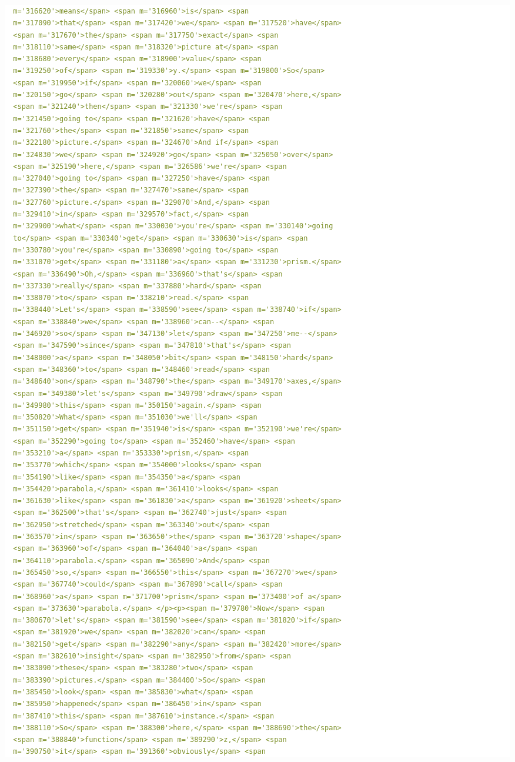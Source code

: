 ```yaml
  m='316620'>means</span> <span m='316960'>is</span> <span
  m='317090'>that</span> <span m='317420'>we</span> <span m='317520'>have</span>
  <span m='317670'>the</span> <span m='317750'>exact</span> <span
  m='318110'>same</span> <span m='318320'>picture at</span> <span
  m='318680'>every</span> <span m='318900'>value</span> <span
  m='319250'>of</span> <span m='319330'>y.</span> <span m='319800'>So</span>
  <span m='319950'>if</span> <span m='320060'>we</span> <span
  m='320150'>go</span> <span m='320280'>out</span> <span m='320470'>here,</span>
  <span m='321240'>then</span> <span m='321330'>we're</span> <span
  m='321450'>going to</span> <span m='321620'>have</span> <span
  m='321760'>the</span> <span m='321850'>same</span> <span
  m='322180'>picture.</span> <span m='324670'>And if</span> <span
  m='324830'>we</span> <span m='324920'>go</span> <span m='325050'>over</span>
  <span m='325190'>here,</span> <span m='326586'>we're</span> <span
  m='327040'>going to</span> <span m='327250'>have</span> <span
  m='327390'>the</span> <span m='327470'>same</span> <span
  m='327760'>picture.</span> <span m='329070'>And,</span> <span
  m='329410'>in</span> <span m='329570'>fact,</span> <span
  m='329900'>what</span> <span m='330030'>you're</span> <span m='330140'>going
  to</span> <span m='330340'>get</span> <span m='330630'>is</span> <span
  m='330780'>you're</span> <span m='330890'>going to</span> <span
  m='331070'>get</span> <span m='331180'>a</span> <span m='331230'>prism.</span>
  <span m='336490'>Oh,</span> <span m='336960'>that's</span> <span
  m='337330'>really</span> <span m='337880'>hard</span> <span
  m='338070'>to</span> <span m='338210'>read.</span> <span
  m='338440'>Let's</span> <span m='338590'>see</span> <span m='338740'>if</span>
  <span m='338840'>we</span> <span m='338960'>can--</span> <span
  m='346920'>so</span> <span m='347130'>let</span> <span m='347250'>me--</span>
  <span m='347590'>since</span> <span m='347810'>that's</span> <span
  m='348000'>a</span> <span m='348050'>bit</span> <span m='348150'>hard</span>
  <span m='348360'>to</span> <span m='348460'>read</span> <span
  m='348640'>on</span> <span m='348790'>the</span> <span m='349170'>axes,</span>
  <span m='349380'>let's</span> <span m='349790'>draw</span> <span
  m='349980'>this</span> <span m='350150'>again.</span> <span
  m='350820'>What</span> <span m='351030'>we'll</span> <span
  m='351150'>get</span> <span m='351940'>is</span> <span m='352190'>we're</span>
  <span m='352290'>going to</span> <span m='352460'>have</span> <span
  m='353210'>a</span> <span m='353330'>prism,</span> <span
  m='353770'>which</span> <span m='354000'>looks</span> <span
  m='354190'>like</span> <span m='354350'>a</span> <span
  m='354420'>parabola,</span> <span m='361410'>looks</span> <span
  m='361630'>like</span> <span m='361830'>a</span> <span m='361920'>sheet</span>
  <span m='362500'>that's</span> <span m='362740'>just</span> <span
  m='362950'>stretched</span> <span m='363340'>out</span> <span
  m='363570'>in</span> <span m='363650'>the</span> <span m='363720'>shape</span>
  <span m='363960'>of</span> <span m='364040'>a</span> <span
  m='364110'>parabola.</span> <span m='365090'>And</span> <span
  m='365450'>so,</span> <span m='366550'>this</span> <span m='367270'>we</span>
  <span m='367740'>could</span> <span m='367890'>call</span> <span
  m='368960'>a</span> <span m='371700'>prism</span> <span m='373400'>of a</span>
  <span m='373630'>parabola.</span> </p><p><span m='379780'>Now</span> <span
  m='380670'>let's</span> <span m='381590'>see</span> <span m='381820'>if</span>
  <span m='381920'>we</span> <span m='382020'>can</span> <span
  m='382150'>get</span> <span m='382290'>any</span> <span m='382420'>more</span>
  <span m='382610'>insight</span> <span m='382950'>from</span> <span
  m='383090'>these</span> <span m='383280'>two</span> <span
  m='383390'>pictures.</span> <span m='384400'>So</span> <span
  m='385450'>look</span> <span m='385830'>what</span> <span
  m='385950'>happened</span> <span m='386450'>in</span> <span
  m='387410'>this</span> <span m='387610'>instance.</span> <span
  m='388110'>So</span> <span m='388300'>here,</span> <span m='388690'>the</span>
  <span m='388840'>function</span> <span m='389290'>z,</span> <span
  m='390750'>it</span> <span m='391360'>obviously</span> <span
```
